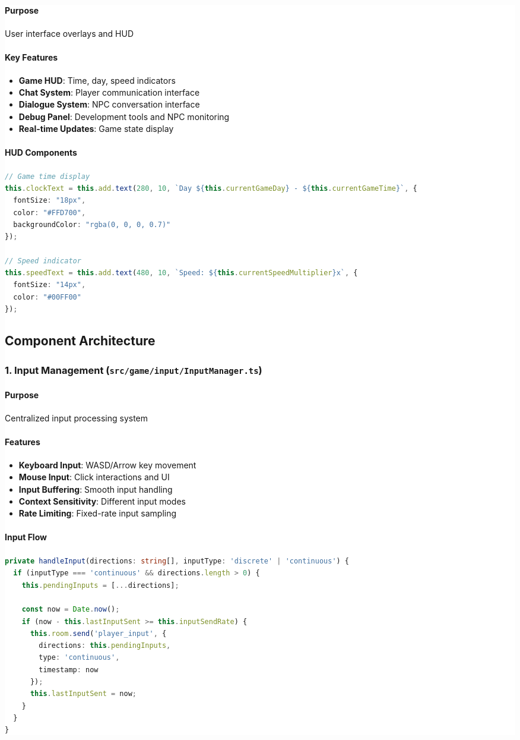 #### Purpose
User interface overlays and HUD

#### Key Features
- **Game HUD**: Time, day, speed indicators
- **Chat System**: Player communication interface
- **Dialogue System**: NPC conversation interface
- **Debug Panel**: Development tools and NPC monitoring
- **Real-time Updates**: Game state display

#### HUD Components
```typescript
// Game time display
this.clockText = this.add.text(280, 10, `Day ${this.currentGameDay} - ${this.currentGameTime}`, {
  fontSize: "18px",
  color: "#FFD700",
  backgroundColor: "rgba(0, 0, 0, 0.7)"
});

// Speed indicator
this.speedText = this.add.text(480, 10, `Speed: ${this.currentSpeedMultiplier}x`, {
  fontSize: "14px",
  color: "#00FF00"
});
```

## Component Architecture

### 1. Input Management (`src/game/input/InputManager.ts`)

#### Purpose
Centralized input processing system

#### Features
- **Keyboard Input**: WASD/Arrow key movement
- **Mouse Input**: Click interactions and UI
- **Input Buffering**: Smooth input handling
- **Context Sensitivity**: Different input modes
- **Rate Limiting**: Fixed-rate input sampling

#### Input Flow
```typescript
private handleInput(directions: string[], inputType: 'discrete' | 'continuous') {
  if (inputType === 'continuous' && directions.length > 0) {
    this.pendingInputs = [...directions];
    
    const now = Date.now();
    if (now - this.lastInputSent >= this.inputSendRate) {
      this.room.send('player_input', { 
        directions: this.pendingInputs,
        type: 'continuous',
        timestamp: now
      });
      this.lastInputSent = now;
    }
  }
}
```
